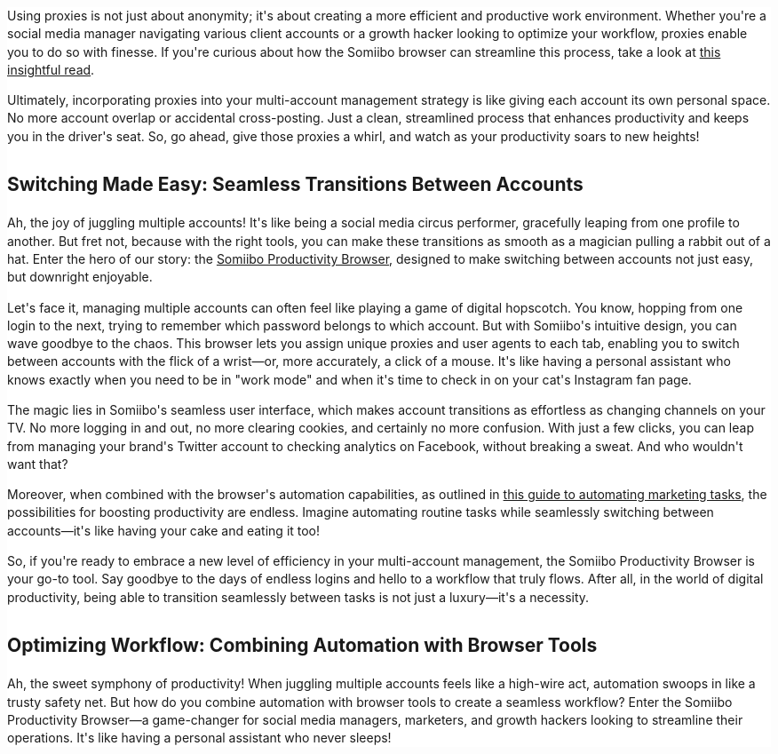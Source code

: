 Using proxies is not just about anonymity; it's about creating a more efficient and productive work environment. Whether you're a social media manager navigating various client accounts or a growth hacker looking to optimize your workflow, proxies enable you to do so with finesse. If you're curious about how the Somiibo browser can streamline this process, take a look at [this insightful read](https://productivitybrowser.com/blog/streamline-your-marketing-workflow-with-somiibo-s-proxy-browser).

Ultimately, incorporating proxies into your multi-account management strategy is like giving each account its own personal space. No more account overlap or accidental cross-posting. Just a clean, streamlined process that enhances productivity and keeps you in the driver's seat. So, go ahead, give those proxies a whirl, and watch as your productivity soars to new heights!

## Switching Made Easy: Seamless Transitions Between Accounts

Ah, the joy of juggling multiple accounts! It's like being a social media circus performer, gracefully leaping from one profile to another. But fret not, because with the right tools, you can make these transitions as smooth as a magician pulling a rabbit out of a hat. Enter the hero of our story: the [Somiibo Productivity Browser](https://productivitybrowser.com/blog/mastering-your-workflow-how-the-somiibo-productivity-browser-can-transform-your-day), designed to make switching between accounts not just easy, but downright enjoyable.



Let's face it, managing multiple accounts can often feel like playing a game of digital hopscotch. You know, hopping from one login to the next, trying to remember which password belongs to which account. But with Somiibo's intuitive design, you can wave goodbye to the chaos. This browser lets you assign unique proxies and user agents to each tab, enabling you to switch between accounts with the flick of a wrist—or, more accurately, a click of a mouse. It's like having a personal assistant who knows exactly when you need to be in "work mode" and when it's time to check in on your cat's Instagram fan page.

The magic lies in Somiibo's seamless user interface, which makes account transitions as effortless as changing channels on your TV. No more logging in and out, no more clearing cookies, and certainly no more confusion. With just a few clicks, you can leap from managing your brand's Twitter account to checking analytics on Facebook, without breaking a sweat. And who wouldn't want that?

Moreover, when combined with the browser's automation capabilities, as outlined in [this guide to automating marketing tasks](https://productivitybrowser.com/blog/the-ultimate-guide-to-automating-marketing-tasks-with-somiibo), the possibilities for boosting productivity are endless. Imagine automating routine tasks while seamlessly switching between accounts—it's like having your cake and eating it too!

So, if you're ready to embrace a new level of efficiency in your multi-account management, the Somiibo Productivity Browser is your go-to tool. Say goodbye to the days of endless logins and hello to a workflow that truly flows. After all, in the world of digital productivity, being able to transition seamlessly between tasks is not just a luxury—it's a necessity.

## Optimizing Workflow: Combining Automation with Browser Tools

Ah, the sweet symphony of productivity! When juggling multiple accounts feels like a high-wire act, automation swoops in like a trusty safety net. But how do you combine automation with browser tools to create a seamless workflow? Enter the Somiibo Productivity Browser—a game-changer for social media managers, marketers, and growth hackers looking to streamline their operations. It's like having a personal assistant who never sleeps!
